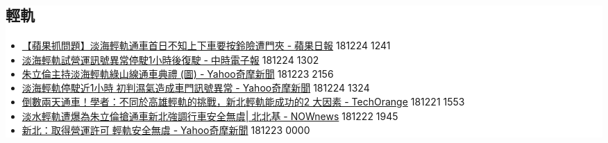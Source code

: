 ## 輕軌


- [【蘋果抓問題】淡海輕軌通車首日不知上下車要按鈴險遭門夾 - 蘋果日報](https://tw.news.appledaily.com/life/realtime/20181224/1488777 "【蘋果抓問題】淡海輕軌通車首日不知上下車要按鈴險遭門夾 - 蘋果日報") 181224 1241
- [淡海輕軌試營運訊號異常停駛1小時後復駛 - 中時電子報](https://www.chinatimes.com/realtimenews/20181224001985-260405 "淡海輕軌試營運訊號異常停駛1小時後復駛 - 中時電子報") 181224 1302
- [朱立倫主持淡海輕軌綠山線通車典禮 (圖) - Yahoo奇摩新聞](https://tw.news.yahoo.com/%E6%9C%B1%E7%AB%8B%E5%80%AB%E4%B8%BB%E6%8C%81%E6%B7%A1%E6%B5%B7%E8%BC%95%E8%BB%8C%E7%B6%A0%E5%B1%B1%E7%B7%9A%E9%80%9A%E8%BB%8A%E5%85%B8%E7%A6%AE-%E5%9C%96-135649080.html "朱立倫主持淡海輕軌綠山線通車典禮 (圖) - Yahoo奇摩新聞") 181223 2156
- [淡海輕軌停駛近1小時 初判濕氣造成車門訊號異常 - Yahoo奇摩新聞](https://tw.news.yahoo.com/%E6%B7%A1%E6%B5%B7%E8%BC%95%E8%BB%8C%E5%81%9C%E9%A7%9B%E8%BF%911%E5%B0%8F%E6%99%82-%E5%88%9D%E5%88%A4%E6%BF%95%E6%B0%A3%E9%80%A0%E6%88%90%E8%BB%8A%E9%96%80%E8%A8%8A%E8%99%9F%E7%95%B0%E5%B8%B8-052432372.html "淡海輕軌停駛近1小時 初判濕氣造成車門訊號異常 - Yahoo奇摩新聞") 181224 1324
- [倒數兩天通車！學者：不同於高雄輕軌的挑戰，新北輕軌能成功的2 大因素 - TechOrange](https://buzzorange.com/2018/12/21/why-the-tram-of-new-taipei-city-will-succeed/ "倒數兩天通車！學者：不同於高雄輕軌的挑戰，新北輕軌能成功的2 大因素 - TechOrange") 181221 1553
- [淡水輕軌遭爆為朱立倫搶通車新北強調行車安全無虞| 北北基 - NOWnews](https://www.nownews.com/news/20181222/3135638/ "淡水輕軌遭爆為朱立倫搶通車新北強調行車安全無虞| 北北基 - NOWnews") 181222 1945
- [新北：取得營運許可 輕軌安全無虞 - Yahoo奇摩新聞](https://tw.news.yahoo.com/%E6%96%B0%E5%8C%97-%E5%8F%96%E5%BE%97%E7%87%9F%E9%81%8B%E8%A8%B1%E5%8F%AF-%E8%BC%95%E8%BB%8C%E5%AE%89%E5%85%A8%E7%84%A1%E8%99%9E-160000504.html "新北：取得營運許可 輕軌安全無虞 - Yahoo奇摩新聞") 181223 0000
